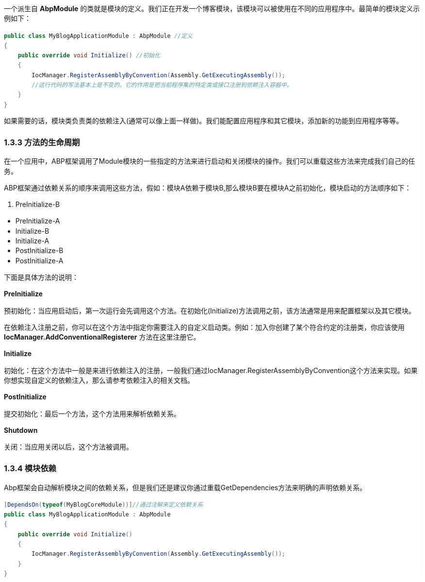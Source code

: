 一个派生自 **AbpModule** 的类就是模块的定义。我们正在开发一个博客模块，该模块可以被使用在不同的应用程序中。最简单的模块定义示例如下：

```csharp	
public class MyBlogApplicationModule : AbpModule //定义
{
    public override void Initialize() //初始化
    {
        IocManager.RegisterAssemblyByConvention(Assembly.GetExecutingAssembly());
        //这行代码的写法基本上是不变的。它的作用是把当前程序集的特定类或接口注册到依赖注入容器中。
    }
}
```

如果需要的话，模块类负责类的依赖注入(通常可以像上面一样做)。我们能配置应用程序和其它模块，添加新的功能到应用程序等等。

### 1.3.3 方法的生命周期

在一个应用中，ABP框架调用了Module模块的一些指定的方法来进行启动和关闭模块的操作。我们可以重载这些方法来完成我们自己的任务。

ABP框架通过依赖关系的顺序来调用这些方法，假如：模块A依赖于模块B,那么模块B要在模块A之前初始化，模块启动的方法顺序如下：

1. PreInitialize-B
* PreInitialize-A
* Initialize-B
* Initialize-A
* PostInitialize-B
* PostInitialize-A

下面是具体方法的说明：

**PreInitialize**

预初始化：当应用启动后，第一次运行会先调用这个方法。在初始化(Initialize)方法调用之前，该方法通常是用来配置框架以及其它模块。

在依赖注入注册之前，你可以在这个方法中指定你需要注入的自定义启动类。例如：加入你创建了某个符合约定的注册类，你应该使用 **IocManager.AddConventionalRegisterer** 方法在这里注册它。

**Initialize**

初始化：在这个方法中一般是来进行依赖注入的注册，一般我们通过IocManager.RegisterAssemblyByConvention这个方法来实现。如果你想实现自定义的依赖注入，那么请参考依赖注入的相关文档。

**PostInitialize**

提交初始化：最后一个方法，这个方法用来解析依赖关系。

**Shutdown**

关闭：当应用关闭以后，这个方法被调用。

### 1.3.4 模块依赖
Abp框架会自动解析模块之间的依赖关系，但是我们还是建议你通过重载GetDependencies方法来明确的声明依赖关系。

```csharp
[DependsOn(typeof(MyBlogCoreModule))]//通过注解来定义依赖关系
public class MyBlogApplicationModule : AbpModule
{
    public override void Initialize()
    {
        IocManager.RegisterAssemblyByConvention(Assembly.GetExecutingAssembly());
    }
}
```

